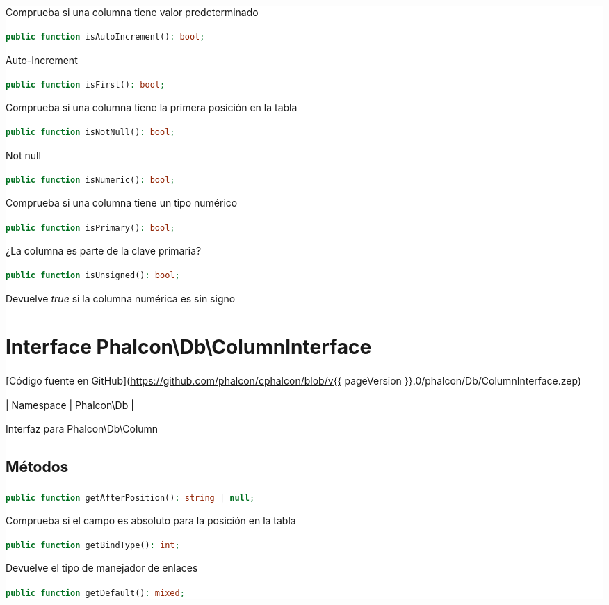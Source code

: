 Comprueba si una columna tiene valor predeterminado

```php
public function isAutoIncrement(): bool;
```

Auto-Increment

```php
public function isFirst(): bool;
```

Comprueba si una columna tiene la primera posición en la tabla

```php
public function isNotNull(): bool;
```

Not null

```php
public function isNumeric(): bool;
```

Comprueba si una columna tiene un tipo numérico

```php
public function isPrimary(): bool;
```

¿La columna es parte de la clave primaria?

```php
public function isUnsigned(): bool;
```

Devuelve *true* si la columna numérica es sin signo

<h1 id="db-columninterface">Interface Phalcon\Db\ColumnInterface</h1>

[Código fuente en GitHub](https://github.com/phalcon/cphalcon/blob/v{{ pageVersion }}.0/phalcon/Db/ColumnInterface.zep)

| Namespace | Phalcon\Db |

Interfaz para Phalcon\Db\Column

## Métodos

```php
public function getAfterPosition(): string | null;
```

Comprueba si el campo es absoluto para la posición en la tabla

```php
public function getBindType(): int;
```

Devuelve el tipo de manejador de enlaces

```php
public function getDefault(): mixed;
```

